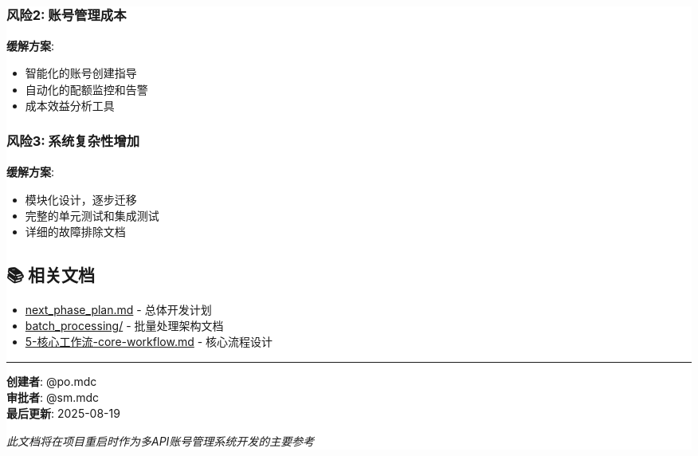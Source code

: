 ### 风险2: 账号管理成本
**缓解方案**:
- 智能化的账号创建指导
- 自动化的配额监控和告警
- 成本效益分析工具

### 风险3: 系统复杂性增加
**缓解方案**:
- 模块化设计，逐步迁移
- 完整的单元测试和集成测试
- 详细的故障排除文档

## 📚 相关文档

- [next_phase_plan.md](../planning/next_phase_plan.md) - 总体开发计划
- [batch_processing/](./batch_processing/) - 批量处理架构文档
- [5-核心工作流-core-workflow.md](./5-核心工作流-core-workflow.md) - 核心流程设计

---

**创建者**: @po.mdc  
**审批者**: @sm.mdc  
**最后更新**: 2025-08-19

*此文档将在项目重启时作为多API账号管理系统开发的主要参考*
